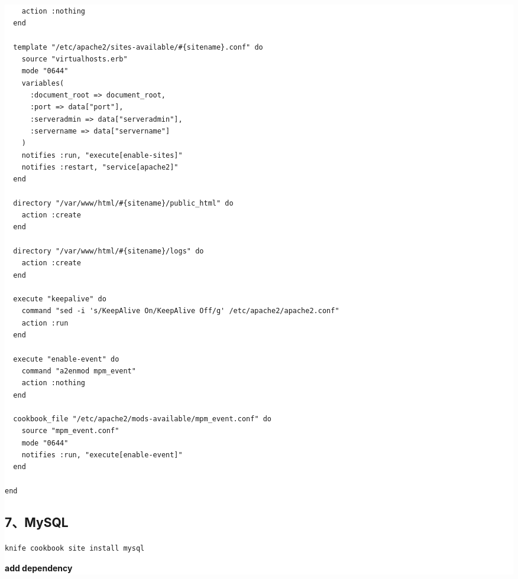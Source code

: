 ```
    action :nothing
  end

  template "/etc/apache2/sites-available/#{sitename}.conf" do
    source "virtualhosts.erb"
    mode "0644"
    variables(
      :document_root => document_root,
      :port => data["port"],
      :serveradmin => data["serveradmin"],
      :servername => data["servername"]
    )
    notifies :run, "execute[enable-sites]"
    notifies :restart, "service[apache2]"
  end

  directory "/var/www/html/#{sitename}/public_html" do
    action :create
  end

  directory "/var/www/html/#{sitename}/logs" do
    action :create
  end

  execute "keepalive" do
    command "sed -i 's/KeepAlive On/KeepAlive Off/g' /etc/apache2/apache2.conf"
    action :run
  end

  execute "enable-event" do
    command "a2enmod mpm_event"
    action :nothing
  end

  cookbook_file "/etc/apache2/mods-available/mpm_event.conf" do
    source "mpm_event.conf"
    mode "0644"
    notifies :run, "execute[enable-event]"
  end

end
```


## **7、MySQL**

```
knife cookbook site install mysql
```

**add dependency**

